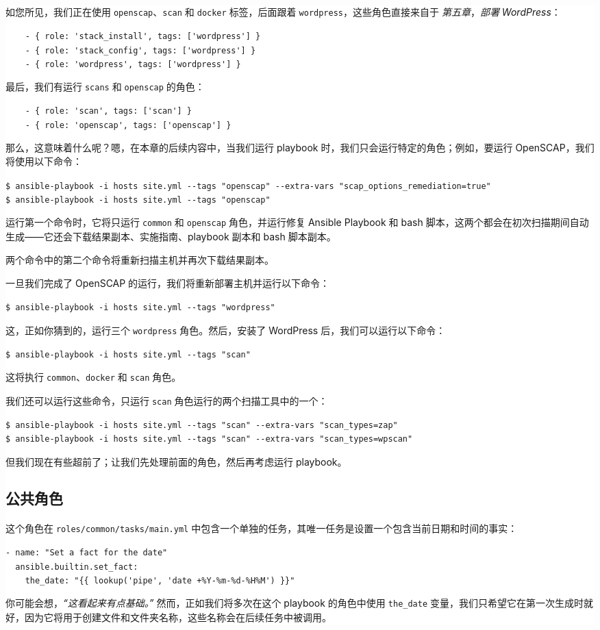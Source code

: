 如您所见，我们正在使用 `openscap`、`scan` 和 `docker` 标签，后面跟着 `wordpress`，这些角色直接来自于 *第五章*，*部署 WordPress*：

```
    - { role: 'stack_install', tags: ['wordpress'] }
    - { role: 'stack_config', tags: ['wordpress'] }
    - { role: 'wordpress', tags: ['wordpress'] }
```

最后，我们有运行 `scans` 和 `openscap` 的角色：

```
    - { role: 'scan', tags: ['scan'] }
    - { role: 'openscap', tags: ['openscap'] }
```

那么，这意味着什么呢？嗯，在本章的后续内容中，当我们运行 playbook 时，我们只会运行特定的角色；例如，要运行 OpenSCAP，我们将使用以下命令：

```
$ ansible-playbook -i hosts site.yml --tags "openscap" --extra-vars "scap_options_remediation=true"
$ ansible-playbook -i hosts site.yml --tags "openscap"
```

运行第一个命令时，它将只运行 `common` 和 `openscap` 角色，并运行修复 Ansible Playbook 和 bash 脚本，这两个都会在初次扫描期间自动生成——它还会下载结果副本、实施指南、playbook 副本和 bash 脚本副本。

两个命令中的第二个命令将重新扫描主机并再次下载结果副本。

一旦我们完成了 OpenSCAP 的运行，我们将重新部署主机并运行以下命令：

```
$ ansible-playbook -i hosts site.yml --tags "wordpress"
```

这，正如你猜到的，运行三个 `wordpress` 角色。然后，安装了 WordPress 后，我们可以运行以下命令：

```
$ ansible-playbook -i hosts site.yml --tags "scan"
```

这将执行 `common`、`docker` 和 `scan` 角色。

我们还可以运行这些命令，只运行 `scan` 角色运行的两个扫描工具中的一个：

```
$ ansible-playbook -i hosts site.yml --tags "scan" --extra-vars "scan_types=zap"
$ ansible-playbook -i hosts site.yml --tags "scan" --extra-vars "scan_types=wpscan"
```

但我们现在有些超前了；让我们先处理前面的角色，然后再考虑运行 playbook。

## 公共角色

这个角色在 `roles/common/tasks/main.yml` 中包含一个单独的任务，其唯一任务是设置一个包含当前日期和时间的事实：

```
- name: "Set a fact for the date"
  ansible.builtin.set_fact:
    the_date: "{{ lookup('pipe', 'date +%Y-%m-%d-%H%M') }}"
```

你可能会想，*“这看起来有点基础。”* 然而，正如我们将多次在这个 playbook 的角色中使用 `the_date` 变量，我们只希望它在第一次生成时就好，因为它将用于创建文件和文件夹名称，这些名称会在后续任务中被调用。
